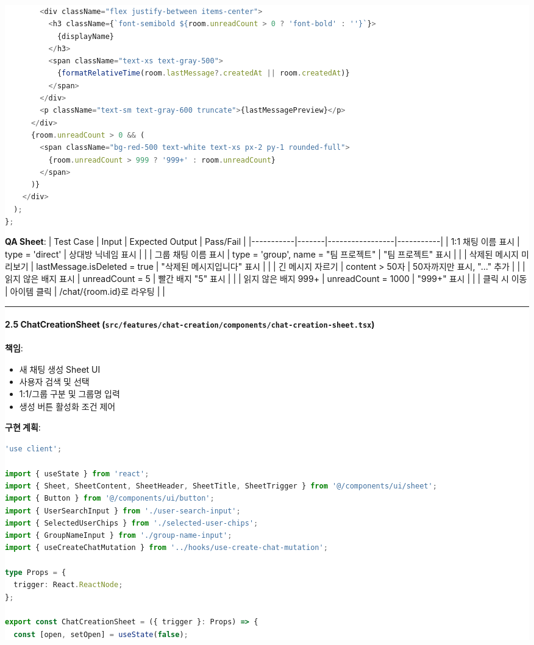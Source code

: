 ```typescript
        <div className="flex justify-between items-center">
          <h3 className={`font-semibold ${room.unreadCount > 0 ? 'font-bold' : ''}`}>
            {displayName}
          </h3>
          <span className="text-xs text-gray-500">
            {formatRelativeTime(room.lastMessage?.createdAt || room.createdAt)}
          </span>
        </div>
        <p className="text-sm text-gray-600 truncate">{lastMessagePreview}</p>
      </div>
      {room.unreadCount > 0 && (
        <span className="bg-red-500 text-white text-xs px-2 py-1 rounded-full">
          {room.unreadCount > 999 ? '999+' : room.unreadCount}
        </span>
      )}
    </div>
  );
};
```

**QA Sheet**:
| Test Case | Input | Expected Output | Pass/Fail |
|-----------|-------|-----------------|-----------|
| 1:1 채팅 이름 표시 | type = 'direct' | 상대방 닉네임 표시 | |
| 그룹 채팅 이름 표시 | type = 'group', name = "팀 프로젝트" | "팀 프로젝트" 표시 | |
| 삭제된 메시지 미리보기 | lastMessage.isDeleted = true | "삭제된 메시지입니다" 표시 | |
| 긴 메시지 자르기 | content > 50자 | 50자까지만 표시, "..." 추가 | |
| 읽지 않은 배지 표시 | unreadCount = 5 | 빨간 배지 "5" 표시 | |
| 읽지 않은 배지 999+ | unreadCount = 1000 | "999+" 표시 | |
| 클릭 시 이동 | 아이템 클릭 | /chat/{room.id}로 라우팅 | |

---

#### 2.5 ChatCreationSheet (`src/features/chat-creation/components/chat-creation-sheet.tsx`)

**책임**:
- 새 채팅 생성 Sheet UI
- 사용자 검색 및 선택
- 1:1/그룹 구분 및 그룹명 입력
- 생성 버튼 활성화 조건 제어

**구현 계획**:
```typescript
'use client';

import { useState } from 'react';
import { Sheet, SheetContent, SheetHeader, SheetTitle, SheetTrigger } from '@/components/ui/sheet';
import { Button } from '@/components/ui/button';
import { UserSearchInput } from './user-search-input';
import { SelectedUserChips } from './selected-user-chips';
import { GroupNameInput } from './group-name-input';
import { useCreateChatMutation } from '../hooks/use-create-chat-mutation';

type Props = {
  trigger: React.ReactNode;
};

export const ChatCreationSheet = ({ trigger }: Props) => {
  const [open, setOpen] = useState(false);
```